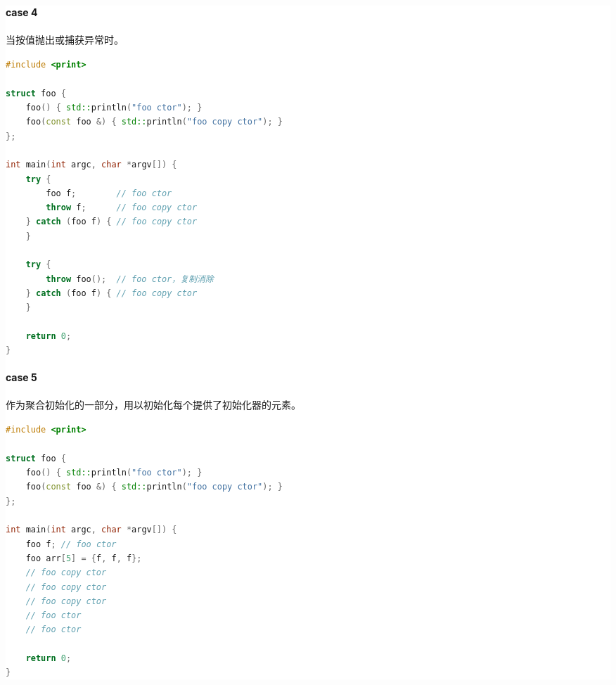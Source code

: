 ```cpp
```

#### case 4

当按值抛出或捕获异常时。

```cpp
#include <print>

struct foo {
    foo() { std::println("foo ctor"); }
    foo(const foo &) { std::println("foo copy ctor"); }
};

int main(int argc, char *argv[]) {
    try {
        foo f;        // foo ctor
        throw f;      // foo copy ctor
    } catch (foo f) { // foo copy ctor
    }

    try {
        throw foo();  // foo ctor，复制消除
    } catch (foo f) { // foo copy ctor
    }

    return 0;
}
```

#### case 5

作为聚合初始化的一部分，用以初始化每个提供了初始化器的元素。

```cpp
#include <print>

struct foo {
    foo() { std::println("foo ctor"); }
    foo(const foo &) { std::println("foo copy ctor"); }
};

int main(int argc, char *argv[]) {
    foo f; // foo ctor
    foo arr[5] = {f, f, f};
    // foo copy ctor
    // foo copy ctor
    // foo copy ctor
    // foo ctor
    // foo ctor

    return 0;
}
```
